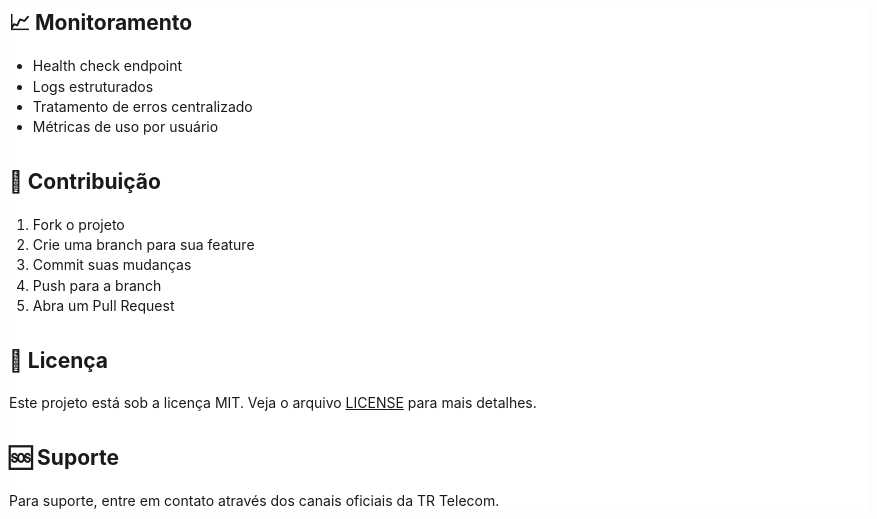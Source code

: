 ## 📈 Monitoramento

- Health check endpoint
- Logs estruturados
- Tratamento de erros centralizado
- Métricas de uso por usuário

## 🤝 Contribuição

1. Fork o projeto
2. Crie uma branch para sua feature
3. Commit suas mudanças
4. Push para a branch
5. Abra um Pull Request

## 📄 Licença

Este projeto está sob a licença MIT. Veja o arquivo [LICENSE](LICENSE) para mais detalhes.

## 🆘 Suporte

Para suporte, entre em contato através dos canais oficiais da TR Telecom.
